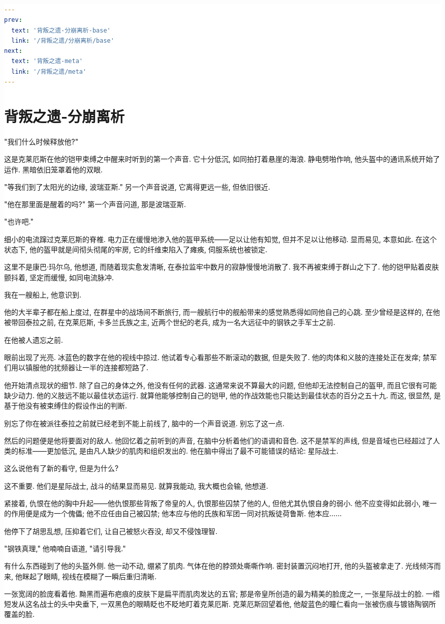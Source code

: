 ```yaml
---
prev:
  text: '背叛之遗-分崩离析-base'
  link: '/背叛之遗/分崩离析/base'
next:
  text: '背叛之遗-meta'
  link: '/背叛之遗/meta'
---
```


# 背叛之遗-分崩离析

"我们什么时候释放他?"

这是克莱厄斯在他的铠甲束缚之中醒来时听到的第一个声音. 它十分低沉, 如同拍打着悬崖的海浪. 静电劈啪作响, 他头盔中的通讯系统开始了运作. 黑暗依旧笼罩着他的双眼.

"等我们到了太阳光的边缘, 波瑞亚斯." 另一个声音说道, 它离得更远一些, 但依旧很近.

"他在那里面是醒着的吗?" 第一个声音问道, 那是波瑞亚斯.

"也许吧."

细小的电流蹿过克莱厄斯的脊椎. 电力正在缓慢地渗入他的盔甲系统——足以让他有知觉, 但并不足以让他移动. 显而易见, 本意如此. 在这个状态下, 他的盔甲就是间彻头彻尾的牢房, 它的纤维束陷入了瘫痪, 伺服系统也被锁定.

这里不是康巴·玛尔乌, 他想道, 而随着现实愈发清晰, 在泰拉监牢中数月的寂静慢慢地消散了. 我不再被束缚于群山之下了. 他的铠甲贴着皮肤颤抖着, 坚定而缓慢, 如同电流脉冲.

我在一艘船上, 他意识到.

他的大半辈子都在船上度过, 在群星中的战场间不断旅行, 而一艘航行中的舰船带来的感觉熟悉得如同他自己的心跳. 至少曾经是这样的, 在他被带回泰拉之前, 在克莱厄斯, 卡多兰氏族之主, 近两个世纪的老兵, 成为一名大远征中的钢铁之手军士之前.

在他被人遗忘之前.

眼前出现了光亮. 冰蓝色的数字在他的视线中掠过. 他试着专心看那些不断滚动的数据, 但是失败了. 他的肉体和义肢的连接处正在发痒; 禁军们用以镇服他的扰频器让一半的连接都短路了.

他开始清点现状的细节. 除了自己的身体之外, 他没有任何的武器. 这通常来说不算最大的问题, 但他却无法控制自己的盔甲, 而且它很有可能缺少动力. 他的义肢远不能以最佳状态运行. 就算他能够控制自己的铠甲, 他的作战效能也只能达到最佳状态的百分之五十九. 而这, 很显然, 是基于他没有被束缚住的假设作出的判断.

别忘了你在被派往泰拉之前就已经老到不能上前线了, 脑中的一个声音说道. 别忘了这一点.

然后的问题便是他将要面对的敌人. 他回忆着之前听到的声音, 在脑中分析着他们的语调和音色. 这不是禁军的声线, 但是音域也已经超过了人类的标准——更加低沉, 是由凡人缺少的肌肉和组织发出的. 他在脑中得出了最不可能错误的结论: 星际战士.

这么说他有了新的看守, 但是为什么?

这不重要. 他们是星际战士, 战斗的结果显而易见. 就算我能动, 我大概也会输, 他想道.

紧接着, 仇恨在他的胸中升起——他仇恨那些背叛了帝皇的人, 仇恨那些囚禁了他的人, 但他尤其仇恨自身的弱小. 他不应变得如此弱小, 唯一的作用便是成为一个傀儡; 他不应任由自己被囚禁; 他本应与他的氏族和军团一同对抗叛徒荷鲁斯. 他本应……

他停下了胡思乱想, 压抑着它们, 让自己被怒火吞没, 却又不侵蚀理智.

"钢铁真理," 他喃喃自语道, "请引导我."

有什么东西碰到了他的头盔外侧. 他一动不动, 绷紧了肌肉. 气体在他的脖颈处嘶嘶作响. 密封装置沉闷地打开, 他的头盔被拿走了. 光线倾泻而来, 他眯起了眼睛, 视线在模糊了一瞬后重归清晰.

一张宽阔的脸庞看着他. 黝黑而遍布疤痕的皮肤下是扁平而肌肉发达的五官; 那是帝皇所创造的最为精美的脸庞之一, 一张星际战士的脸. 一绺短发从这名战士的头中央垂下, 一双黑色的眼睛眨也不眨地盯着克莱厄斯. 克莱厄斯回望着他, 他靛蓝色的瞳仁看向一张被伤痕与镀铬陶钢所覆盖的脸.
